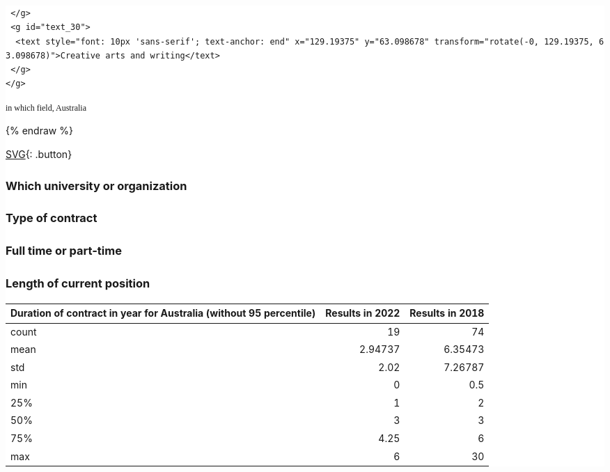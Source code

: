      </g>
     <g id="text_30">
      <text style="font: 10px 'sans-serif'; text-anchor: end" x="129.19375" y="63.098678" transform="rotate(-0, 129.19375, 63.098678)">Creative arts and writing</text>
     </g>
    </g>
   </g>
   <g id="text_31">
    <text style="font: 12px 'sans-serif'; text-anchor: middle" x="293.096875" y="19.408125" transform="rotate(-0, 293.096875, 19.408125)">in which field, Australia</text>
   </g>
  </g>
 </g>
 <defs>
  <clipPath id="p359eabee87">
   <rect x="136.19375" y="25.408125" width="313.80625" height="547.294062"/>
  </clipPath>
 </defs>
</svg>

{% endraw %}

[SVG](/international-survey-2021/fig/in-which-field_australia.svg){: .button}


### Which university or organization





### Type of contract





### Full time or part-time





### Length of current position

| Duration of contract in year for Australia (without 95 percentile)   |   Results in 2022 |   Results in 2018 |
|:---------------------------------------------------------------------|------------------:|------------------:|
| count                                                                |          19       |          74       |
| mean                                                                 |           2.94737 |           6.35473 |
| std                                                                  |           2.02    |           7.26787 |
| min                                                                  |           0       |           0.5     |
| 25%                                                                  |           1       |           2       |
| 50%                                                                  |           3       |           3       |
| 75%                                                                  |           4.25    |           6       |
| max                                                                  |           6       |          30       |
